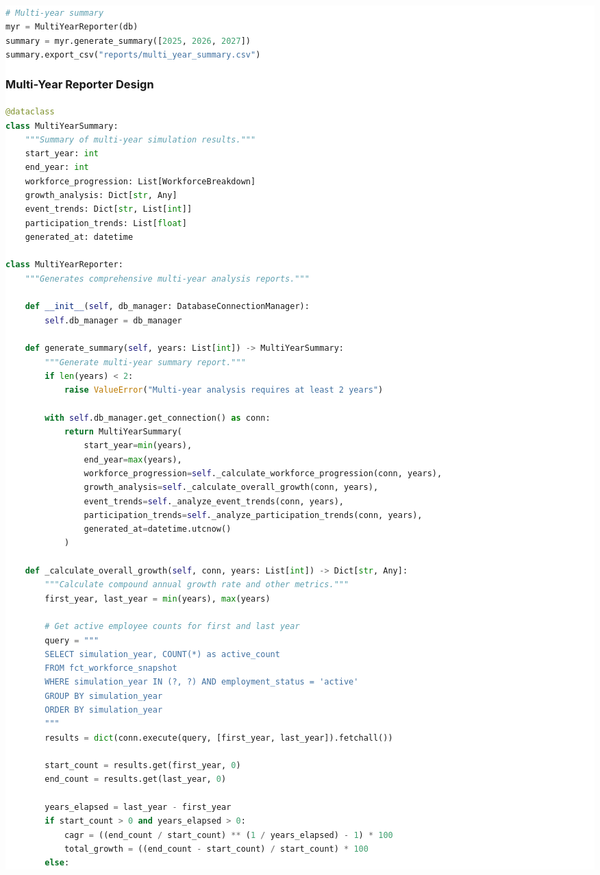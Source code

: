 ```python
# Multi-year summary
myr = MultiYearReporter(db)
summary = myr.generate_summary([2025, 2026, 2027])
summary.export_csv("reports/multi_year_summary.csv")
```

### **Multi-Year Reporter Design**
```python
@dataclass
class MultiYearSummary:
    """Summary of multi-year simulation results."""
    start_year: int
    end_year: int
    workforce_progression: List[WorkforceBreakdown]
    growth_analysis: Dict[str, Any]
    event_trends: Dict[str, List[int]]
    participation_trends: List[float]
    generated_at: datetime

class MultiYearReporter:
    """Generates comprehensive multi-year analysis reports."""

    def __init__(self, db_manager: DatabaseConnectionManager):
        self.db_manager = db_manager

    def generate_summary(self, years: List[int]) -> MultiYearSummary:
        """Generate multi-year summary report."""
        if len(years) < 2:
            raise ValueError("Multi-year analysis requires at least 2 years")

        with self.db_manager.get_connection() as conn:
            return MultiYearSummary(
                start_year=min(years),
                end_year=max(years),
                workforce_progression=self._calculate_workforce_progression(conn, years),
                growth_analysis=self._calculate_overall_growth(conn, years),
                event_trends=self._analyze_event_trends(conn, years),
                participation_trends=self._analyze_participation_trends(conn, years),
                generated_at=datetime.utcnow()
            )

    def _calculate_overall_growth(self, conn, years: List[int]) -> Dict[str, Any]:
        """Calculate compound annual growth rate and other metrics."""
        first_year, last_year = min(years), max(years)

        # Get active employee counts for first and last year
        query = """
        SELECT simulation_year, COUNT(*) as active_count
        FROM fct_workforce_snapshot
        WHERE simulation_year IN (?, ?) AND employment_status = 'active'
        GROUP BY simulation_year
        ORDER BY simulation_year
        """
        results = dict(conn.execute(query, [first_year, last_year]).fetchall())

        start_count = results.get(first_year, 0)
        end_count = results.get(last_year, 0)

        years_elapsed = last_year - first_year
        if start_count > 0 and years_elapsed > 0:
            cagr = ((end_count / start_count) ** (1 / years_elapsed) - 1) * 100
            total_growth = ((end_count - start_count) / start_count) * 100
        else:
```